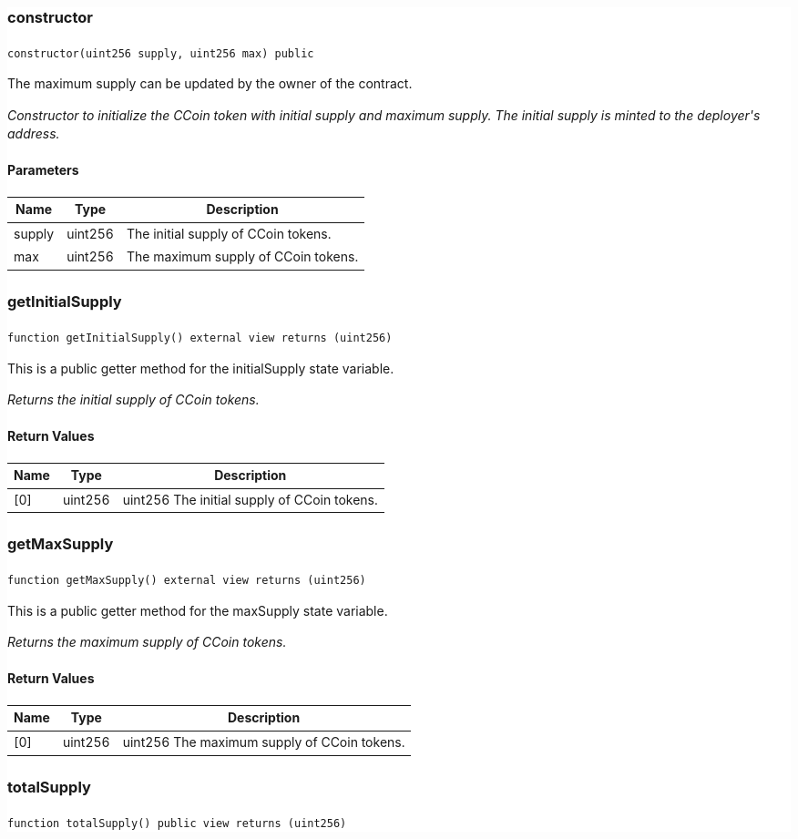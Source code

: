### constructor

```solidity
constructor(uint256 supply, uint256 max) public
```

The maximum supply can be updated by the owner of the contract.

_Constructor to initialize the CCoin token with initial supply and maximum supply. The initial supply is minted to the deployer's address._

#### Parameters

| Name | Type | Description |
| ---- | ---- | ----------- |
| supply | uint256 | The initial supply of CCoin tokens. |
| max | uint256 | The maximum supply of CCoin tokens. |

### getInitialSupply

```solidity
function getInitialSupply() external view returns (uint256)
```

This is a public getter method for the initialSupply state variable.

_Returns the initial supply of CCoin tokens._

#### Return Values

| Name | Type | Description |
| ---- | ---- | ----------- |
| [0] | uint256 | uint256 The initial supply of CCoin tokens. |

### getMaxSupply

```solidity
function getMaxSupply() external view returns (uint256)
```

This is a public getter method for the maxSupply state variable.

_Returns the maximum supply of CCoin tokens._

#### Return Values

| Name | Type | Description |
| ---- | ---- | ----------- |
| [0] | uint256 | uint256 The maximum supply of CCoin tokens. |

### totalSupply

```solidity
function totalSupply() public view returns (uint256)
```
